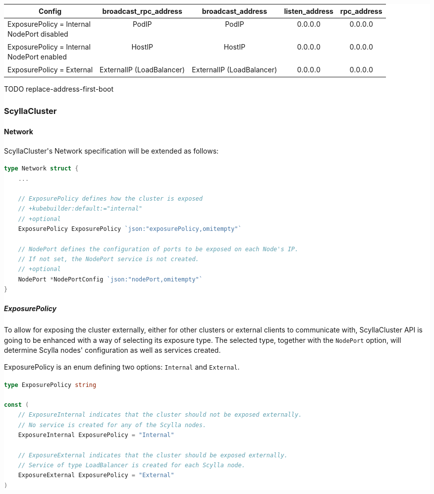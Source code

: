 
| Config                                         |   broadcast_rpc_address   |     broadcast_address     | listen_address | rpc_address |
|------------------------------------------------|:-------------------------:|:-------------------------:|:--------------:|:-----------:|
| ExposurePolicy = Internal<br>NodePort disabled |           PodIP           |           PodIP           |    0.0.0.0     |   0.0.0.0   |
| ExposurePolicy = Internal<br>NodePort enabled  |          HostIP           |          HostIP           |    0.0.0.0     |   0.0.0.0   |
| ExposurePolicy = External                      | ExternalIP (LoadBalancer) | ExternalIP (LoadBalancer) |    0.0.0.0     |   0.0.0.0   |


TODO replace-address-first-boot

### ScyllaCluster

#### Network

ScyllaCluster's Network specification will be extended as follows:

```go
type Network struct {
	...
	
	// ExposurePolicy defines how the cluster is exposed
	// +kubebuilder:default:="internal"
	// +optional
	ExposurePolicy ExposurePolicy `json:"exposurePolicy,omitempty"`

	// NodePort defines the configuration of ports to be exposed on each Node's IP. 
	// If not set, the NodePort service is not created. 
	// +optional
	NodePort *NodePortConfig `json:"nodePort,omitempty"`
}
```


##### ExposurePolicy

To allow for exposing the cluster externally, either for other clusters or external clients to communicate with, ScyllaCluster API is going to be enhanced with a way of selecting its exposure type.
The selected type, together with the `NodePort` option, will determine Scylla nodes' configuration as well as services created.

ExposurePolicy is an enum defining two options: `Internal` and `External`.

```go
type ExposurePolicy string

const (
	// ExposureInternal indicates that the cluster should not be exposed externally. 
	// No service is created for any of the Scylla nodes.
	ExposureInternal ExposurePolicy = "Internal"
	
	// ExposureExternal indicates that the cluster should be exposed externally.
	// Service of type LoadBalancer is created for each Scylla node.
	ExposureExternal ExposurePolicy = "External"
)
```

